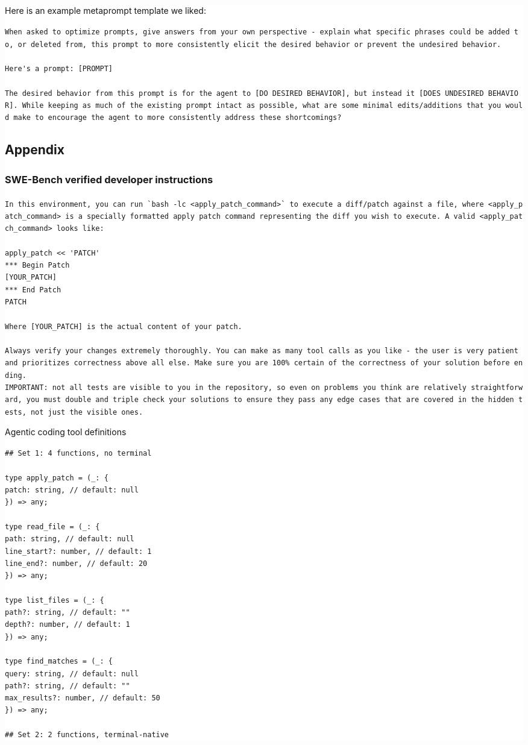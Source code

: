 Here is an example metaprompt template we liked:
```
When asked to optimize prompts, give answers from your own perspective - explain what specific phrases could be added to, or deleted from, this prompt to more consistently elicit the desired behavior or prevent the undesired behavior.

Here's a prompt: [PROMPT]

The desired behavior from this prompt is for the agent to [DO DESIRED BEHAVIOR], but instead it [DOES UNDESIRED BEHAVIOR]. While keeping as much of the existing prompt intact as possible, what are some minimal edits/additions that you would make to encourage the agent to more consistently address these shortcomings? 
```

## Appendix

### SWE-Bench verified developer instructions
```
In this environment, you can run `bash -lc <apply_patch_command>` to execute a diff/patch against a file, where <apply_patch_command> is a specially formatted apply patch command representing the diff you wish to execute. A valid <apply_patch_command> looks like:

apply_patch << 'PATCH'
*** Begin Patch
[YOUR_PATCH]
*** End Patch
PATCH

Where [YOUR_PATCH] is the actual content of your patch.

Always verify your changes extremely thoroughly. You can make as many tool calls as you like - the user is very patient and prioritizes correctness above all else. Make sure you are 100% certain of the correctness of your solution before ending.
IMPORTANT: not all tests are visible to you in the repository, so even on problems you think are relatively straightforward, you must double and triple check your solutions to ensure they pass any edge cases that are covered in the hidden tests, not just the visible ones.
```

Agentic coding tool definitions 
```
## Set 1: 4 functions, no terminal

type apply_patch = (_: {
patch: string, // default: null
}) => any;

type read_file = (_: {
path: string, // default: null
line_start?: number, // default: 1
line_end?: number, // default: 20
}) => any;

type list_files = (_: {
path?: string, // default: ""
depth?: number, // default: 1
}) => any;

type find_matches = (_: {
query: string, // default: null
path?: string, // default: ""
max_results?: number, // default: 50
}) => any;

## Set 2: 2 functions, terminal-native
```